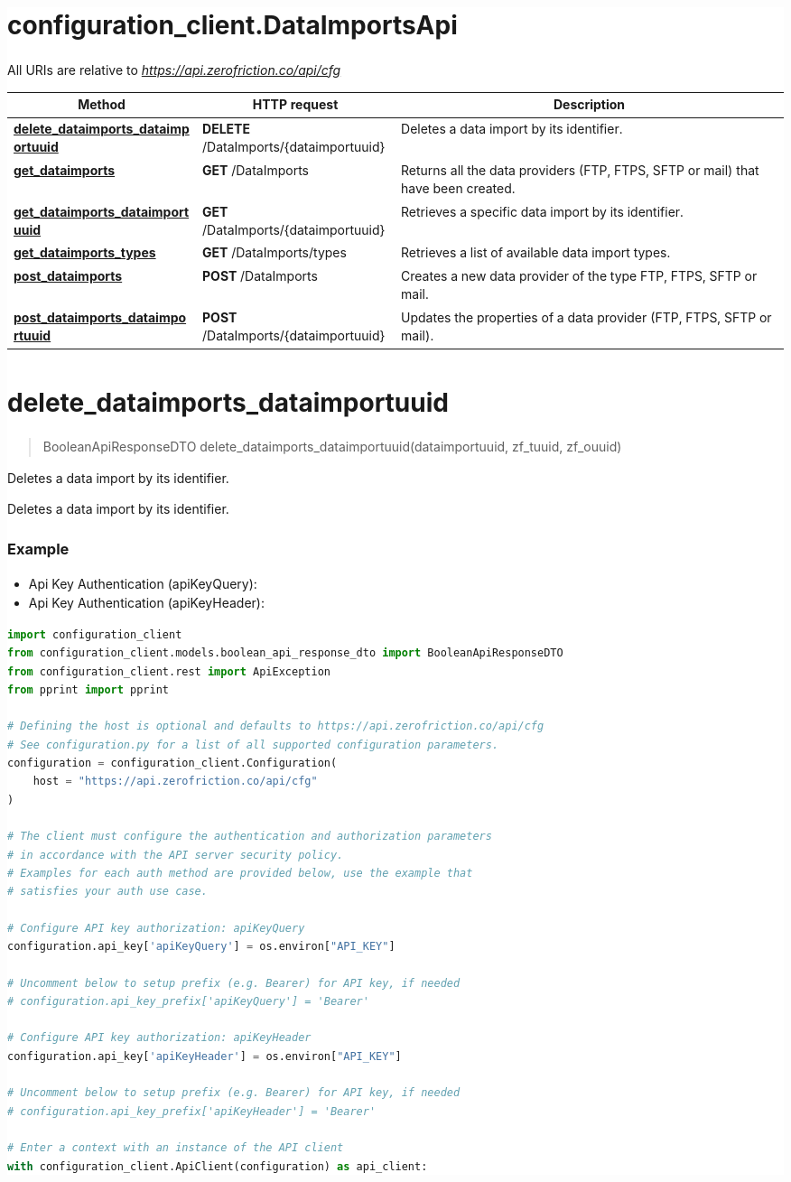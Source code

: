 # configuration_client.DataImportsApi

All URIs are relative to *https://api.zerofriction.co/api/cfg*

Method | HTTP request | Description
------------- | ------------- | -------------
[**delete_dataimports_dataimportuuid**](DataImportsApi.md#delete_dataimports_dataimportuuid) | **DELETE** /DataImports/{dataimportuuid} | Deletes a data import by its identifier.
[**get_dataimports**](DataImportsApi.md#get_dataimports) | **GET** /DataImports | Returns all the data providers (FTP, FTPS, SFTP or mail) that have been created.
[**get_dataimports_dataimportuuid**](DataImportsApi.md#get_dataimports_dataimportuuid) | **GET** /DataImports/{dataimportuuid} | Retrieves a specific data import by its identifier.
[**get_dataimports_types**](DataImportsApi.md#get_dataimports_types) | **GET** /DataImports/types | Retrieves a list of available data import types.
[**post_dataimports**](DataImportsApi.md#post_dataimports) | **POST** /DataImports | Creates a new data provider of the type FTP, FTPS, SFTP or mail.
[**post_dataimports_dataimportuuid**](DataImportsApi.md#post_dataimports_dataimportuuid) | **POST** /DataImports/{dataimportuuid} | Updates the properties of a data provider (FTP, FTPS, SFTP or mail).


# **delete_dataimports_dataimportuuid**
> BooleanApiResponseDTO delete_dataimports_dataimportuuid(dataimportuuid, zf_tuuid, zf_ouuid)

Deletes a data import by its identifier.

Deletes a data import by its identifier.

### Example

* Api Key Authentication (apiKeyQuery):
* Api Key Authentication (apiKeyHeader):

```python
import configuration_client
from configuration_client.models.boolean_api_response_dto import BooleanApiResponseDTO
from configuration_client.rest import ApiException
from pprint import pprint

# Defining the host is optional and defaults to https://api.zerofriction.co/api/cfg
# See configuration.py for a list of all supported configuration parameters.
configuration = configuration_client.Configuration(
    host = "https://api.zerofriction.co/api/cfg"
)

# The client must configure the authentication and authorization parameters
# in accordance with the API server security policy.
# Examples for each auth method are provided below, use the example that
# satisfies your auth use case.

# Configure API key authorization: apiKeyQuery
configuration.api_key['apiKeyQuery'] = os.environ["API_KEY"]

# Uncomment below to setup prefix (e.g. Bearer) for API key, if needed
# configuration.api_key_prefix['apiKeyQuery'] = 'Bearer'

# Configure API key authorization: apiKeyHeader
configuration.api_key['apiKeyHeader'] = os.environ["API_KEY"]

# Uncomment below to setup prefix (e.g. Bearer) for API key, if needed
# configuration.api_key_prefix['apiKeyHeader'] = 'Bearer'

# Enter a context with an instance of the API client
with configuration_client.ApiClient(configuration) as api_client:
```